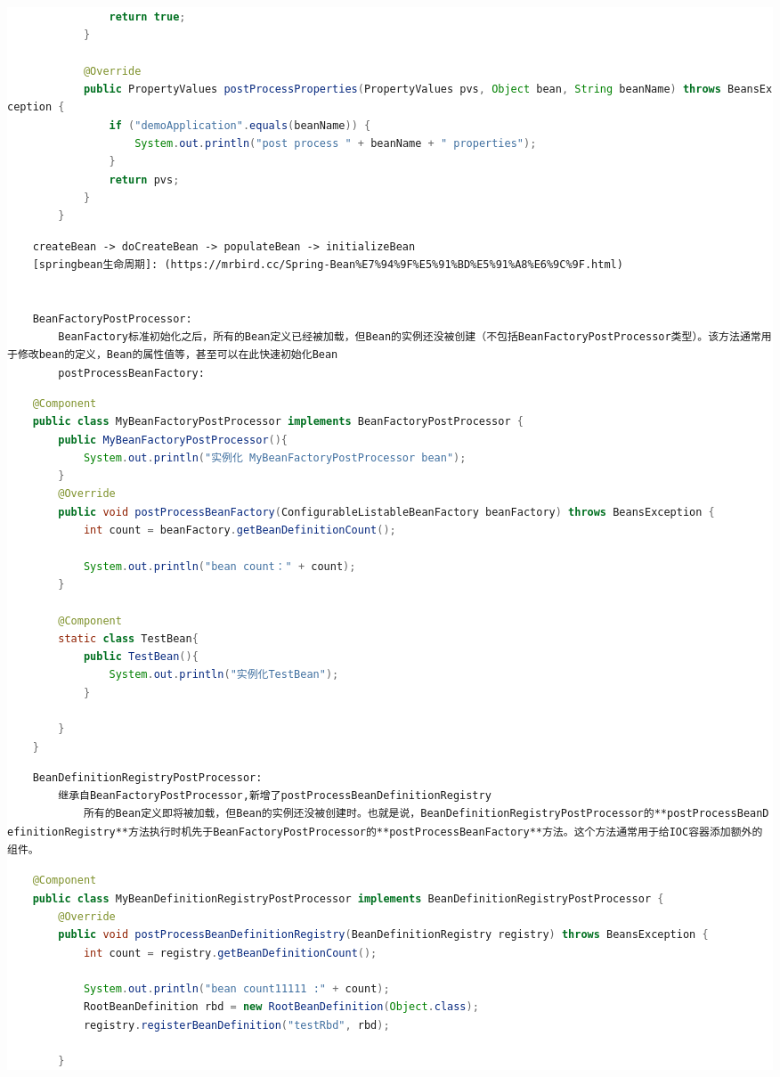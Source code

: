 ```java
                return true;
            }

            @Override
            public PropertyValues postProcessProperties(PropertyValues pvs, Object bean, String beanName) throws BeansException {
                if ("demoApplication".equals(beanName)) {
                    System.out.println("post process " + beanName + " properties");
                }
                return pvs;
            }
        }
```
        createBean -> doCreateBean -> populateBean -> initializeBean 
        [springbean生命周期]: (https://mrbird.cc/Spring-Bean%E7%94%9F%E5%91%BD%E5%91%A8%E6%9C%9F.html)


        BeanFactoryPostProcessor:
            BeanFactory标准初始化之后，所有的Bean定义已经被加载，但Bean的实例还没被创建（不包括BeanFactoryPostProcessor类型）。该方法通常用于修改bean的定义，Bean的属性值等，甚至可以在此快速初始化Bean
            postProcessBeanFactory:
```java
    @Component
    public class MyBeanFactoryPostProcessor implements BeanFactoryPostProcessor {
        public MyBeanFactoryPostProcessor(){
            System.out.println("实例化 MyBeanFactoryPostProcessor bean");
        }
        @Override
        public void postProcessBeanFactory(ConfigurableListableBeanFactory beanFactory) throws BeansException {
            int count = beanFactory.getBeanDefinitionCount();

            System.out.println("bean count：" + count);
        }

        @Component
        static class TestBean{
            public TestBean(){
                System.out.println("实例化TestBean");
            }

        }
    }

```

        BeanDefinitionRegistryPostProcessor:
            继承自BeanFactoryPostProcessor,新增了postProcessBeanDefinitionRegistry
                所有的Bean定义即将被加载，但Bean的实例还没被创建时。也就是说，BeanDefinitionRegistryPostProcessor的**postProcessBeanDefinitionRegistry**方法执行时机先于BeanFactoryPostProcessor的**postProcessBeanFactory**方法。这个方法通常用于给IOC容器添加额外的组件。
```java
    @Component
    public class MyBeanDefinitionRegistryPostProcessor implements BeanDefinitionRegistryPostProcessor {
        @Override
        public void postProcessBeanDefinitionRegistry(BeanDefinitionRegistry registry) throws BeansException {
            int count = registry.getBeanDefinitionCount();

            System.out.println("bean count11111 :" + count);
            RootBeanDefinition rbd = new RootBeanDefinition(Object.class);
            registry.registerBeanDefinition("testRbd", rbd);

        }

```